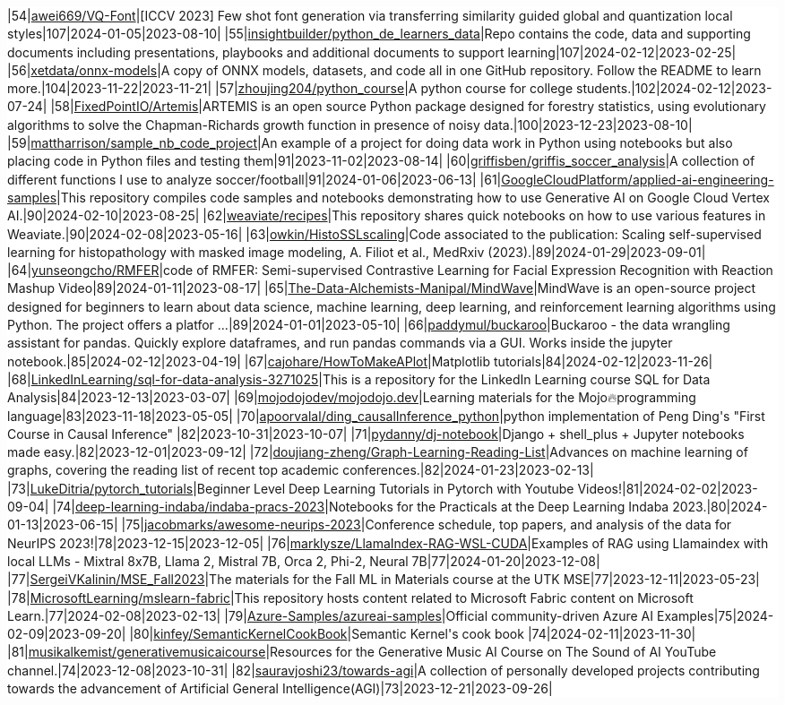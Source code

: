 |54|[awei669/VQ-Font](https://github.com/awei669/VQ-Font)|[ICCV 2023] Few shot font generation via transferring similarity guided global and quantization local styles|107|2024-01-05|2023-08-10|
|55|[insightbuilder/python_de_learners_data](https://github.com/insightbuilder/python_de_learners_data)|Repo contains the code, data and supporting documents including presentations, playbooks and additional documents to support learning|107|2024-02-12|2023-02-25|
|56|[xetdata/onnx-models](https://github.com/xetdata/onnx-models)|A copy of ONNX models, datasets, and code all in one GitHub repository. Follow the README to learn more.|104|2023-11-22|2023-11-21|
|57|[zhoujing204/python_course](https://github.com/zhoujing204/python_course)|A python course for college students.|102|2024-02-12|2023-07-24|
|58|[FixedPointIO/Artemis](https://github.com/FixedPointIO/Artemis)|ARTEMIS is an open source Python package designed for forestry statistics, using evolutionary algorithms to solve the Chapman-Richards growth function in presence of noisy data.|100|2023-12-23|2023-08-10|
|59|[mattharrison/sample_nb_code_project](https://github.com/mattharrison/sample_nb_code_project)|An example of a project for doing data work in Python using notebooks but also placing code in Python files and testing them|91|2023-11-02|2023-08-14|
|60|[griffisben/griffis_soccer_analysis](https://github.com/griffisben/griffis_soccer_analysis)|A collection of different functions I use to analyze soccer/football|91|2024-01-06|2023-06-13|
|61|[GoogleCloudPlatform/applied-ai-engineering-samples](https://github.com/GoogleCloudPlatform/applied-ai-engineering-samples)|This repository compiles code samples and notebooks demonstrating how to use Generative AI on Google Cloud Vertex AI.|90|2024-02-10|2023-08-25|
|62|[weaviate/recipes](https://github.com/weaviate/recipes)|This repository shares quick notebooks on how to use various features in Weaviate.|90|2024-02-08|2023-05-16|
|63|[owkin/HistoSSLscaling](https://github.com/owkin/HistoSSLscaling)|Code associated to the publication: Scaling self-supervised learning for histopathology with masked image modeling, A. Filiot et al., MedRxiv (2023).|89|2024-01-29|2023-09-01|
|64|[yunseongcho/RMFER](https://github.com/yunseongcho/RMFER)|code of RMFER: Semi-supervised Contrastive Learning for Facial Expression Recognition with Reaction Mashup Video|89|2024-01-11|2023-08-17|
|65|[The-Data-Alchemists-Manipal/MindWave](https://github.com/The-Data-Alchemists-Manipal/MindWave)|MindWave is an open-source project designed for beginners to learn about data science, machine learning, deep learning, and reinforcement learning algorithms using Python. The project offers a platfor ...|89|2024-01-01|2023-05-10|
|66|[paddymul/buckaroo](https://github.com/paddymul/buckaroo)|Buckaroo - the data wrangling assistant for pandas.  Quickly explore dataframes, and run pandas commands via a GUI.  Works inside the jupyter notebook.|85|2024-02-12|2023-04-19|
|67|[cajohare/HowToMakeAPlot](https://github.com/cajohare/HowToMakeAPlot)|Matplotlib tutorials|84|2024-02-12|2023-11-26|
|68|[LinkedInLearning/sql-for-data-analysis-3271025](https://github.com/LinkedInLearning/sql-for-data-analysis-3271025)|This is a repository for the LinkedIn Learning course SQL for Data Analysis|84|2023-12-13|2023-03-07|
|69|[mojodojodev/mojodojo.dev](https://github.com/mojodojodev/mojodojo.dev)|Learning materials for the Mojo🔥programming language|83|2023-11-18|2023-05-05|
|70|[apoorvalal/ding_causalInference_python](https://github.com/apoorvalal/ding_causalInference_python)|python implementation of Peng Ding's "First Course in Causal Inference" |82|2023-10-31|2023-10-07|
|71|[pydanny/dj-notebook](https://github.com/pydanny/dj-notebook)|Django + shell_plus + Jupyter notebooks made easy.|82|2023-12-01|2023-09-12|
|72|[doujiang-zheng/Graph-Learning-Reading-List](https://github.com/doujiang-zheng/Graph-Learning-Reading-List)|Advances on machine learning of graphs, covering the reading list of recent top academic conferences.|82|2024-01-23|2023-02-13|
|73|[LukeDitria/pytorch_tutorials](https://github.com/LukeDitria/pytorch_tutorials)|Beginner Level Deep Learning Tutorials in Pytorch with Youtube Videos!|81|2024-02-02|2023-09-04|
|74|[deep-learning-indaba/indaba-pracs-2023](https://github.com/deep-learning-indaba/indaba-pracs-2023)|Notebooks for the Practicals at the Deep Learning Indaba 2023.|80|2024-01-13|2023-06-15|
|75|[jacobmarks/awesome-neurips-2023](https://github.com/jacobmarks/awesome-neurips-2023)|Conference schedule, top papers, and analysis of the data for NeurIPS 2023!|78|2023-12-15|2023-12-05|
|76|[marklysze/LlamaIndex-RAG-WSL-CUDA](https://github.com/marklysze/LlamaIndex-RAG-WSL-CUDA)|Examples of RAG using Llamaindex with local LLMs - Mixtral 8x7B, Llama 2, Mistral 7B, Orca 2, Phi-2, Neural 7B|77|2024-01-20|2023-12-08|
|77|[SergeiVKalinin/MSE_Fall2023](https://github.com/SergeiVKalinin/MSE_Fall2023)|The materials for the Fall ML in Materials course at the UTK MSE|77|2023-12-11|2023-05-23|
|78|[MicrosoftLearning/mslearn-fabric](https://github.com/MicrosoftLearning/mslearn-fabric)|This repository hosts content related to Microsoft Fabric content on Microsoft Learn.|77|2024-02-08|2023-02-13|
|79|[Azure-Samples/azureai-samples](https://github.com/Azure-Samples/azureai-samples)|Official community-driven Azure AI Examples|75|2024-02-09|2023-09-20|
|80|[kinfey/SemanticKernelCookBook](https://github.com/kinfey/SemanticKernelCookBook)|Semantic Kernel's cook book |74|2024-02-11|2023-11-30|
|81|[musikalkemist/generativemusicaicourse](https://github.com/musikalkemist/generativemusicaicourse)|Resources for the Generative Music AI Course on The Sound of AI YouTube channel.|74|2023-12-08|2023-10-31|
|82|[sauravjoshi23/towards-agi](https://github.com/sauravjoshi23/towards-agi)|A collection of personally developed projects contributing towards the advancement of Artificial General Intelligence(AGI)|73|2023-12-21|2023-09-26|